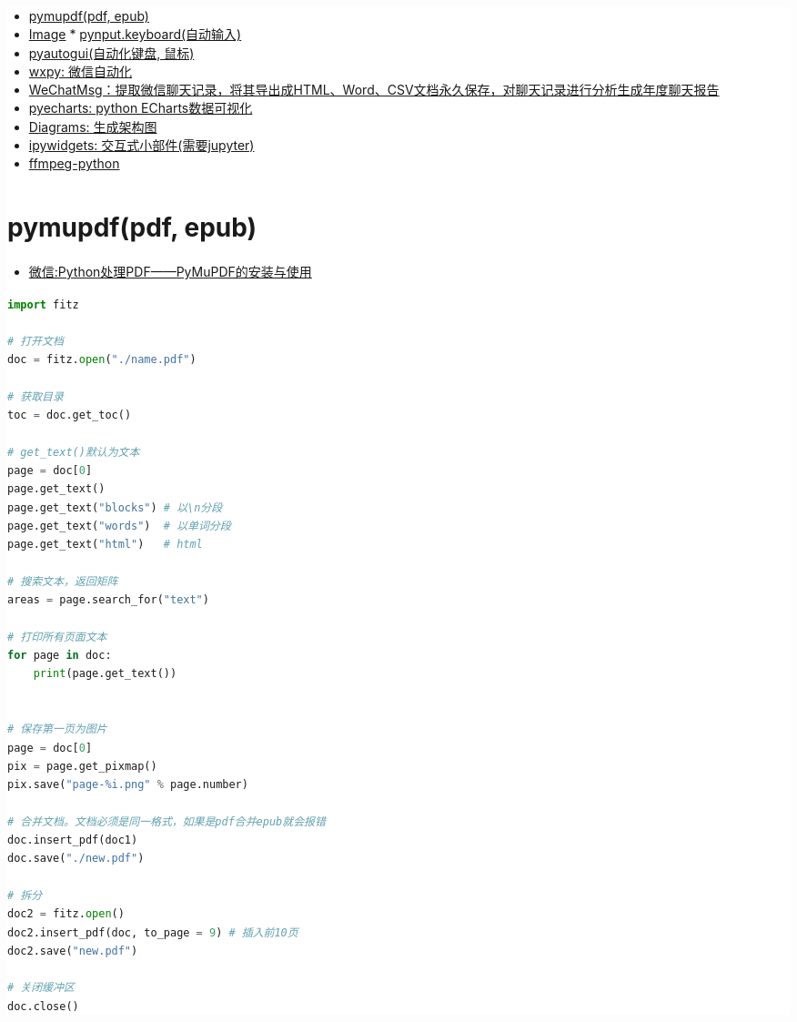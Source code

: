 

* [pymupdf(pdf, epub)](#pymupdfpdf-epub)
* [Image](#image)
        * [pynput.keyboard(自动输入)](#pynputkeyboard自动输入)
* [pyautogui(自动化键盘, 鼠标)](#pyautogui自动化键盘-鼠标)
* [wxpy: 微信自动化](#wxpy-微信自动化)
* [WeChatMsg：提取微信聊天记录，将其导出成HTML、Word、CSV文档永久保存，对聊天记录进行分析生成年度聊天报告](#wechatmsg提取微信聊天记录将其导出成htmlwordcsv文档永久保存对聊天记录进行分析生成年度聊天报告)
* [pyecharts: python ECharts数据可视化](#pyecharts-python-echarts数据可视化)
* [Diagrams: 生成架构图](#diagrams-生成架构图)
* [ipywidgets: 交互式小部件(需要jupyter)](#ipywidgets-交互式小部件需要jupyter)
* [ffmpeg-python](#ffmpeg-python)



# pymupdf(pdf, epub)

- [微信:Python处理PDF——PyMuPDF的安装与使用]()

```py
import fitz

# 打开文档
doc = fitz.open("./name.pdf")

# 获取目录
toc = doc.get_toc()

# get_text()默认为文本
page = doc[0]
page.get_text()
page.get_text("blocks") # 以\n分段
page.get_text("words")  # 以单词分段
page.get_text("html")   # html

# 搜索文本，返回矩阵
areas = page.search_for("text")

# 打印所有页面文本
for page in doc:
    print(page.get_text())


# 保存第一页为图片
page = doc[0]
pix = page.get_pixmap()
pix.save("page-%i.png" % page.number)

# 合并文档。文档必须是同一格式，如果是pdf合并epub就会报错
doc.insert_pdf(doc1)
doc.save("./new.pdf")

# 拆分
doc2 = fitz.open()
doc2.insert_pdf(doc, to_page = 9) # 插入前10页
doc2.save("new.pdf")

# 关闭缓冲区
doc.close()
```
